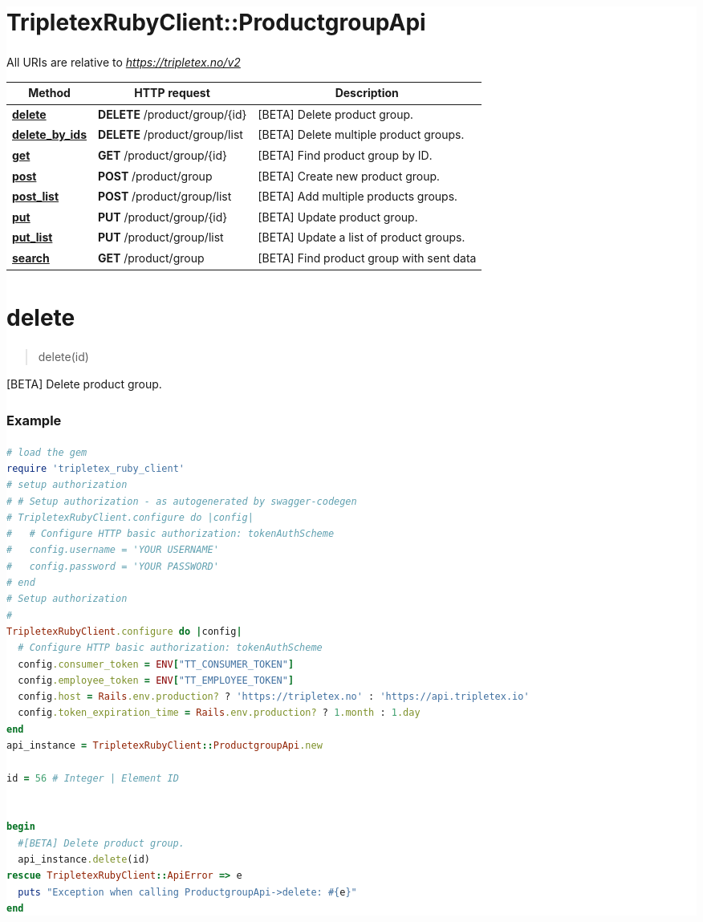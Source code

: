 # TripletexRubyClient::ProductgroupApi

All URIs are relative to *https://tripletex.no/v2*

Method | HTTP request | Description
------------- | ------------- | -------------
[**delete**](ProductgroupApi.md#delete) | **DELETE** /product/group/{id} | [BETA] Delete product group.
[**delete_by_ids**](ProductgroupApi.md#delete_by_ids) | **DELETE** /product/group/list | [BETA] Delete multiple product groups.
[**get**](ProductgroupApi.md#get) | **GET** /product/group/{id} | [BETA] Find product group by ID.
[**post**](ProductgroupApi.md#post) | **POST** /product/group | [BETA] Create new product group.
[**post_list**](ProductgroupApi.md#post_list) | **POST** /product/group/list | [BETA] Add multiple products groups.
[**put**](ProductgroupApi.md#put) | **PUT** /product/group/{id} | [BETA] Update product group.
[**put_list**](ProductgroupApi.md#put_list) | **PUT** /product/group/list | [BETA] Update a list of product groups.
[**search**](ProductgroupApi.md#search) | **GET** /product/group | [BETA] Find product group with sent data


# **delete**
> delete(id)

[BETA] Delete product group.



### Example
```ruby
# load the gem
require 'tripletex_ruby_client'
# setup authorization
# # Setup authorization - as autogenerated by swagger-codegen
# TripletexRubyClient.configure do |config|
#   # Configure HTTP basic authorization: tokenAuthScheme
#   config.username = 'YOUR USERNAME'
#   config.password = 'YOUR PASSWORD'
# end
# Setup authorization
# 
TripletexRubyClient.configure do |config|
  # Configure HTTP basic authorization: tokenAuthScheme
  config.consumer_token = ENV["TT_CONSUMER_TOKEN"]
  config.employee_token = ENV["TT_EMPLOYEE_TOKEN"]
  config.host = Rails.env.production? ? 'https://tripletex.no' : 'https://api.tripletex.io'
  config.token_expiration_time = Rails.env.production? ? 1.month : 1.day
end
api_instance = TripletexRubyClient::ProductgroupApi.new

id = 56 # Integer | Element ID


begin
  #[BETA] Delete product group.
  api_instance.delete(id)
rescue TripletexRubyClient::ApiError => e
  puts "Exception when calling ProductgroupApi->delete: #{e}"
end
```
